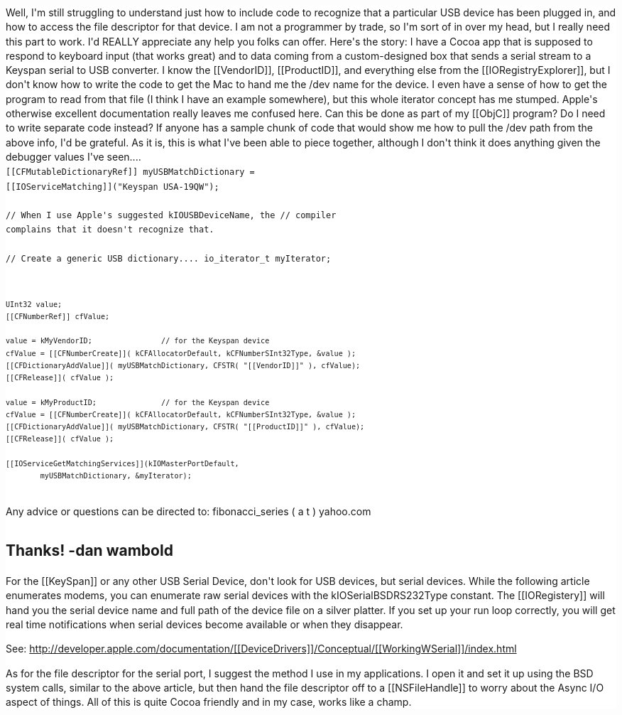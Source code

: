 Well, I'm still struggling to understand just how to include code to recognize that a particular USB device has been plugged in, and how to access the file descriptor for that device. I am not a programmer by trade, so I'm sort of in over my head, but I really need this part to work. I'd REALLY appreciate any help you folks can offer. Here's the story: I have a Cocoa app that is supposed to respond to keyboard input (that works great) and to data coming from a custom-designed box that sends a serial stream to a Keyspan serial to USB converter. I know the [[VendorID]], [[ProductID]], and everything else from the [[IORegistryExplorer]], but I don't know how to write the code to get the Mac to hand me the /dev name for the device. I even have a sense of how to get the program to read from that file (I think I have an example somewhere), but this whole iterator concept has me stumped. Apple's otherwise excellent documentation really leaves me confused here. Can this be done as part of my [[ObjC]] program? Do I need to write separate code instead? If anyone has a sample chunk of code that would show me how to pull the /dev path from the above info, I'd be grateful. As it is, this is what I've been able to piece together, although I don't think it does anything given the debugger values I've seen....
<code>
	[[CFMutableDictionaryRef]] myUSBMatchDictionary = [[IOServiceMatching]]("Keyspan USA-19QW");    
         // When I use Apple's suggested kIOUSBDeviceName, the 
         // compiler complains that it doesn't recognize that.	
	// Create a generic USB dictionary....
	io_iterator_t myIterator;
	
	UInt32 value;
	[[CFNumberRef]] cfValue;
	
	value = kMyVendorID;				// for the Keyspan device
	cfValue = [[CFNumberCreate]]( kCFAllocatorDefault, kCFNumberSInt32Type, &value );
	[[CFDictionaryAddValue]]( myUSBMatchDictionary, CFSTR( "[[VendorID]]" ), cfValue);
	[[CFRelease]]( cfValue );
	
	value = kMyProductID;				// for the Keyspan device
	cfValue = [[CFNumberCreate]]( kCFAllocatorDefault, kCFNumberSInt32Type, &value );
	[[CFDictionaryAddValue]]( myUSBMatchDictionary, CFSTR( "[[ProductID]]" ), cfValue);
	[[CFRelease]]( cfValue );
	
	[[IOServiceGetMatchingServices]](kIOMasterPortDefault, 
            myUSBMatchDictionary, &myIterator);
</code>
Any advice or questions can be directed to: fibonacci_series ( a t ) yahoo.com

Thanks!
-dan wambold
----
For the [[KeySpan]] or any other USB Serial Device, don't look for USB devices, but serial devices. While the following article enumerates modems, you can enumerate raw serial devices with the kIOSerialBSDRS232Type constant. The [[IORegistery]] will hand you the serial device name and full path of the device file on a silver platter. If you set up your run loop correctly, you will get real time notifications when serial devices become available or when they disappear.

See: http://developer.apple.com/documentation/[[DeviceDrivers]]/Conceptual/[[WorkingWSerial]]/index.html

As for the file descriptor for the serial port, I suggest the method I use in my applications. I open it and set it up using the BSD system calls, similar to the above article, but then hand the file descriptor off to a [[NSFileHandle]] to worry about the Async I/O aspect of things. All of this is quite Cocoa friendly and in my case, works like a champ.

